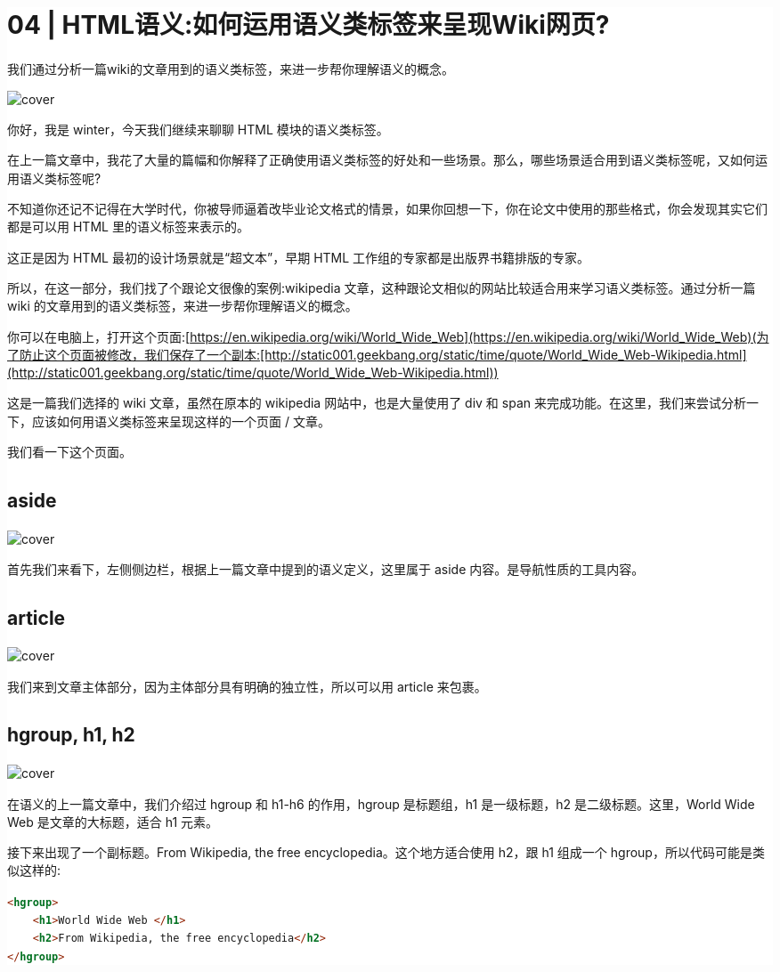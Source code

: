 # 04 | HTML语义:如何运用语义类标签来呈现Wiki网页?

我们通过分析一篇wiki的文章用到的语义类标签，来进一步帮你理解语义的概念。

![cover](https://static001.geekbang.org/resource/image/bd/2e/bddfad3dc8fb2f7c4942a0dc1286c92e.jpg)

<audio id="audio" controls="" preload="none">
    <source id="mp3" src="/mp3/04.mp3">
</audio>

你好，我是 winter，今天我们继续来聊聊 HTML 模块的语义类标签。

在上一篇文章中，我花了大量的篇幅和你解释了正确使用语义类标签的好处和一些场景。那么，哪些场景适合用到语义类标签呢，又如何运用语义类标签呢?

不知道你还记不记得在大学时代，你被导师逼着改毕业论文格式的情景，如果你回想一下，你在论文中使用的那些格式，你会发现其实它们都是可以用 HTML 里的语义标签来表示的。

这正是因为 HTML 最初的设计场景就是“超文本”，早期 HTML 工作组的专家都是出版界书籍排版的专家。

所以，在这一部分，我们找了个跟论文很像的案例:wikipedia 文章，这种跟论文相似的网站比较适合用来学习语义类标签。通过分析一篇 wiki 的文章用到的语义类标签，来进一步帮你理解语义的概念。 
 
你可以在电脑上，打开这个页面:[https://en.wikipedia.org/wiki/World_Wide_Web](https://en.wikipedia.org/wiki/World_Wide_Web)(为了防止这个页面被修改，我们保存了一个副本:[http://static001.geekbang.org/static/time/quote/World_Wide_Web-Wikipedia.html](http://static001.geekbang.org/static/time/quote/World_Wide_Web-Wikipedia.html))

这是一篇我们选择的 wiki 文章，虽然在原本的 wikipedia 网站中，也是大量使用了 div 和 span 来完成功能。在这里，我们来尝试分析一下，应该如何用语义类标签来呈现这样的一个页面 / 文章。

我们看一下这个页面。

## aside

![cover](https://static001.geekbang.org/resource/image/b6/da/b692ade1e78d295de52ffe01edaa11da.png)

首先我们来看下，左侧侧边栏，根据上一篇文章中提到的语义定义，这里属于 aside 内容。是导航性质的工具内容。

## article

![cover](https://static001.geekbang.org/resource/image/cf/aa/cfc9a6542e0fc973e6e871043e7e42aa.jpeg)

我们来到文章主体部分，因为主体部分具有明确的独立性，所以可以用 article 来包裹。

## hgroup, h1, h2

![cover](https://static001.geekbang.org/resource/image/7d/48/7ddad196e7734fd32bfc577b3a459c48.jpeg)

在语义的上一篇文章中，我们介绍过 hgroup 和 h1-h6 的作用，hgroup 是标题组，h1 是一级标题，h2 是二级标题。这里，World Wide Web 是文章的大标题，适合 h1 元素。

接下来出现了一个副标题。From Wikipedia, the free encyclopedia。这个地方适合使用 h2，跟 h1 组成一个 hgroup，所以代码可能是类似这样的:

```html
<hgroup>
    <h1>World Wide Web </h1>
    <h2>From Wikipedia, the free encyclopedia</h2>
</hgroup>
```
